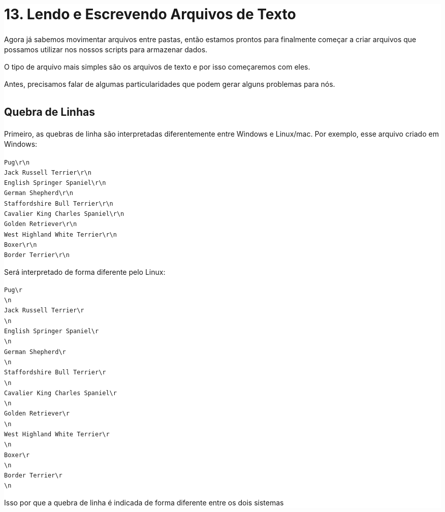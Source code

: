 # 13. Lendo e Escrevendo Arquivos de Texto

Agora já sabemos movimentar arquivos entre pastas, então estamos prontos para finalmente começar a criar arquivos que possamos utilizar nos nossos scripts para armazenar dados. 

O tipo de arquivo mais simples são os arquivos de texto e por isso começaremos com eles.

Antes, precisamos falar de algumas particularidades que podem gerar alguns problemas para nós.

## Quebra de Linhas

Primeiro, as quebras de linha são interpretadas diferentemente entre Windows e Linux/mac. Por exemplo, esse arquivo criado em Windows:

```
Pug\r\n
Jack Russell Terrier\r\n
English Springer Spaniel\r\n
German Shepherd\r\n
Staffordshire Bull Terrier\r\n
Cavalier King Charles Spaniel\r\n
Golden Retriever\r\n
West Highland White Terrier\r\n
Boxer\r\n
Border Terrier\r\n
```

Será interpretado de forma diferente pelo Linux:

```
Pug\r
\n
Jack Russell Terrier\r
\n
English Springer Spaniel\r
\n
German Shepherd\r
\n
Staffordshire Bull Terrier\r
\n
Cavalier King Charles Spaniel\r
\n
Golden Retriever\r
\n
West Highland White Terrier\r
\n
Boxer\r
\n
Border Terrier\r
\n
```

Isso por que a quebra de linha é indicada de forma diferente entre os dois sistemas
